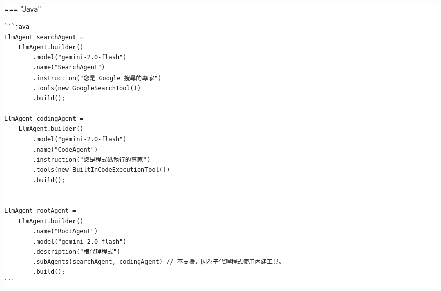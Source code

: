 === "Java"

    ```java
    LlmAgent searchAgent =
        LlmAgent.builder()
            .model("gemini-2.0-flash")
            .name("SearchAgent")
            .instruction("您是 Google 搜尋的專家")
            .tools(new GoogleSearchTool())
            .build();

    LlmAgent codingAgent =
        LlmAgent.builder()
            .model("gemini-2.0-flash")
            .name("CodeAgent")
            .instruction("您是程式碼執行的專家")
            .tools(new BuiltInCodeExecutionTool())
            .build();
    

    LlmAgent rootAgent =
        LlmAgent.builder()
            .name("RootAgent")
            .model("gemini-2.0-flash")
            .description("根代理程式")
            .subAgents(searchAgent, codingAgent) // 不支援，因為子代理程式使用內建工具。
            .build();
    ```
